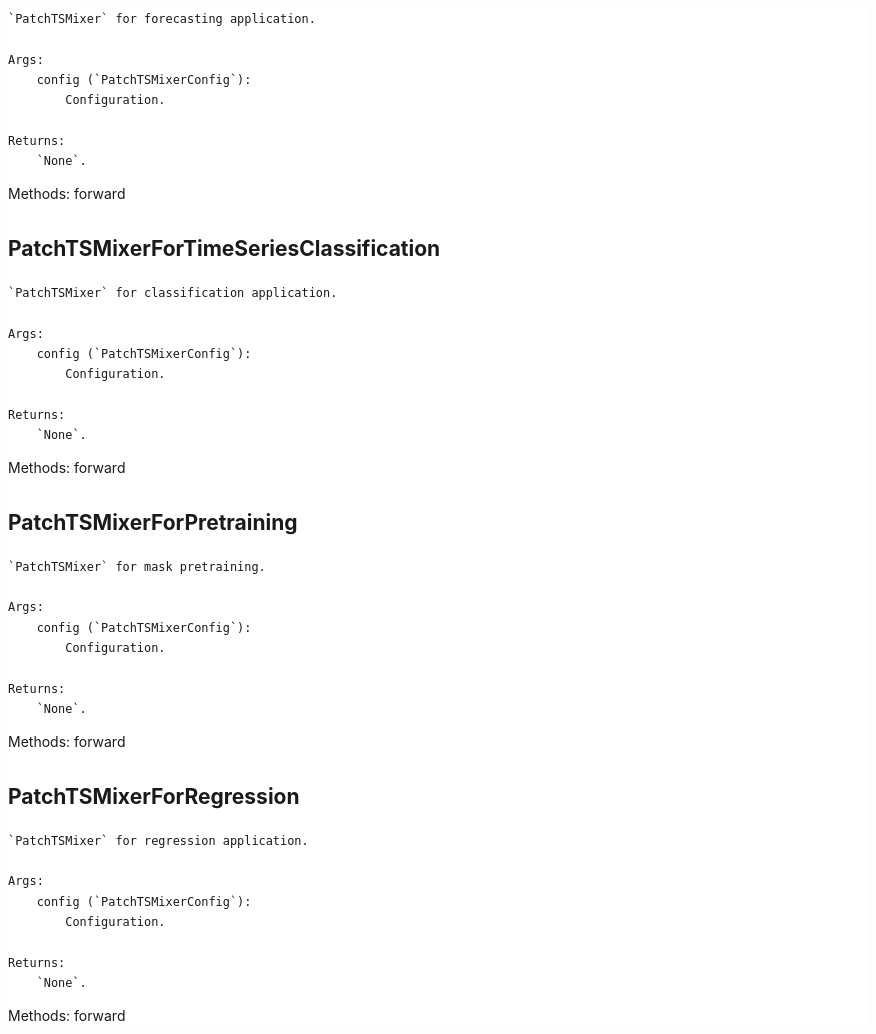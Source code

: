 
    `PatchTSMixer` for forecasting application.

    Args:
        config (`PatchTSMixerConfig`):
            Configuration.

    Returns:
        `None`.
    

Methods: forward


## PatchTSMixerForTimeSeriesClassification


    `PatchTSMixer` for classification application.

    Args:
        config (`PatchTSMixerConfig`):
            Configuration.

    Returns:
        `None`.
    

Methods: forward


## PatchTSMixerForPretraining


    `PatchTSMixer` for mask pretraining.

    Args:
        config (`PatchTSMixerConfig`):
            Configuration.

    Returns:
        `None`.
    

Methods: forward


## PatchTSMixerForRegression


    `PatchTSMixer` for regression application.

    Args:
        config (`PatchTSMixerConfig`):
            Configuration.

    Returns:
        `None`.
    

Methods: forward